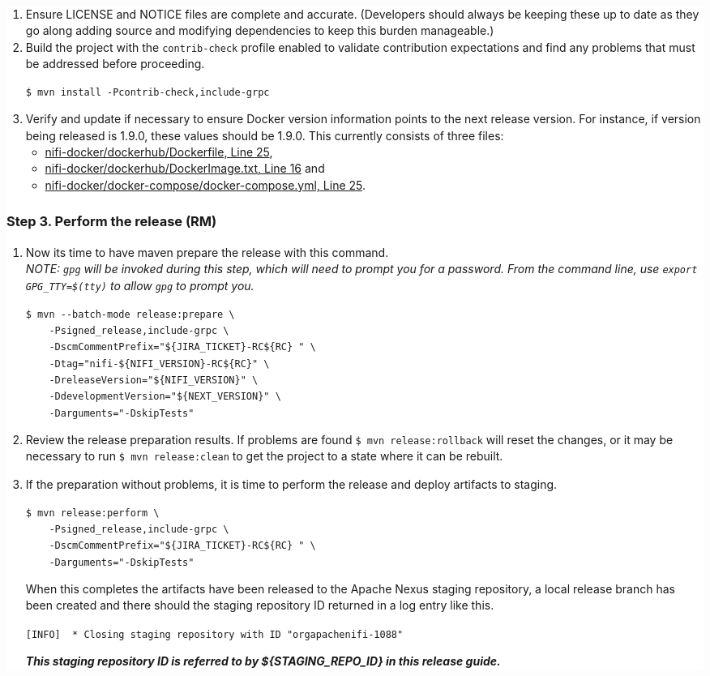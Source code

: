1. Ensure LICENSE and NOTICE files are complete and accurate. (Developers should always be keeping these up to date as
    they go along adding source and modifying dependencies to keep this burden manageable.)
1. Build the project with the `contrib-check` profile enabled to validate contribution expectations and find any
problems that must be addressed before proceeding.  
    ```
    $ mvn install -Pcontrib-check,include-grpc
    ```
1. Verify and update if necessary to ensure Docker version information points to the next release version.  For instance, if version being released is 1.9.0, these values should be 1.9.0. This currently consists of three files:
    * [nifi-docker/dockerhub/Dockerfile, Line 25][dockerhub-version],
    * [nifi-docker/dockerhub/DockerImage.txt, Line 16][dockerimage-version] and
    * [nifi-docker/docker-compose/docker-compose.yml, Line 25][dockercompose-version].
### Step 3. Perform the release (RM)

1. Now its time to have maven prepare the release with this command.  
_NOTE: `gpg` will be invoked during this step, which will need to prompt you for a password.  From the command line, use
`export GPG_TTY=$(tty)` to allow `gpg` to prompt you._
    ```
    $ mvn --batch-mode release:prepare \
        -Psigned_release,include-grpc \
        -DscmCommentPrefix="${JIRA_TICKET}-RC${RC} " \
        -Dtag="nifi-${NIFI_VERSION}-RC${RC}" \
        -DreleaseVersion="${NIFI_VERSION}" \
        -DdevelopmentVersion="${NEXT_VERSION}" \
        -Darguments="-DskipTests"
    ```
1. Review the release preparation results.  If problems are found `$ mvn release:rollback` will reset the changes, or
it may be necessary to run `$ mvn release:clean` to get the project to a state where it can be rebuilt.

1. If the preparation without problems, it is time to perform the release and deploy artifacts to staging.
    ```
    $ mvn release:perform \
        -Psigned_release,include-grpc \
        -DscmCommentPrefix="${JIRA_TICKET}-RC${RC} " \
        -Darguments="-DskipTests"
    ```
    When this completes the artifacts have been released to the Apache Nexus staging repository, a local release branch
    has been created and there should the staging repository ID returned in a log entry like this.

    ```
    [INFO]  * Closing staging repository with ID "orgapachenifi-1088"
    ```
    ___This staging repository ID is referred to by ${STAGING_REPO_ID} in this release guide.___


[comment]: <> (some of these steps need further detail and/or examples)
[nifi-quickstart-guide]: https://nifi.apache.org/quickstart.html
[nifi-release-notes]: https://cwiki.apache.org/confluence/display/NIFI/Release+Notes
[nifi-migration-guide]: https://cwiki.apache.org/confluence/display/NIFI/Migration+Guidance
[apache-encryption]: https://www.apache.org/licenses/exports/
[apache-glossary-committer]: https://www.apache.org/foundation/glossary.html#Committer
[apache-glossary-community]: https://www.apache.org/foundation/glossary.html#Community
[apache-glossary-pmc]: https://www.apache.org/foundation/glossary.html#PMC
[apache-guide-publish-maven]: https://www.apache.org/dev/publishing-maven-artifacts.html
[apache-legal-resolve]: https://www.apache.org/legal/resolved.html
[apache-license]: https://apache.org/licenses/LICENSE-2.0
[apache-license-apply]: https://www.apache.org/dev/apply-license.html
[apache-pgp]: https://www.apache.org/dev/openpgp.html
[apache-release-announce]: https://www.apache.org/dev/release.html#release-announcements
[apache-release-guide]: https://www.apache.org/dev/release-publishing
[apache-release-manager]: https://www.apache.org/dev/release-publishing.html#release_manager
[apache-release-policy]: https://www.apache.org/dev/release.html
[apache-release-signing]: http://www.apache.org/dev/release-signing.html
[apache-signature-verify]: https://www.apache.org/dev/release-signing.html#verifying-signature
[apache-staging-repositories]: https://repository.apache.org/#stagingRepositories
[git-sign-tag-instructs]: http://gitready.com/advanced/2014/11/02/gpg-sign-releases.html
[sonatype-maven-password]: http://blog.sonatype.com/2009/10/maven-tips-and-tricks-encrypting-passwords
[dockerhub-version]: https://github.com/apache/nifi/blob/main/nifi-docker/dockerhub/Dockerfile#L24
[dockerimage-version]: https://github.com/apache/nifi/blob/main/nifi-docker/dockerhub/DockerImage.txt#L16
[dockercompose-version]: https://github.com/apache/nifi/blob/main/nifi-docker/docker-compose/docker-compose.yml#L25
[docker-build]: https://hub.docker.com/r/apache/nifi
[docker-build-status]: https://hub.docker.com/r/apache/nifi/builds/
[070-rc2-vote]: https://lists.apache.org/thread.html/8b111ce611238af8b71b95039c299ae0a1ec063ea77f83aa34e6a2bd@%3Cdev.nifi.apache.org%3E